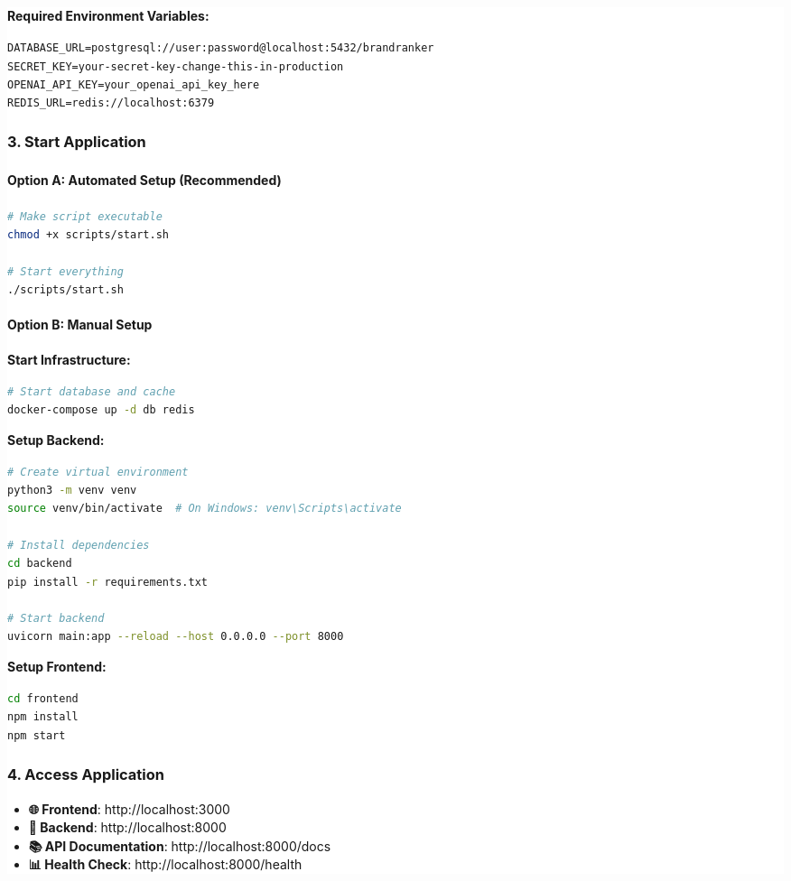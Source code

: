 **Required Environment Variables:**
```env
DATABASE_URL=postgresql://user:password@localhost:5432/brandranker
SECRET_KEY=your-secret-key-change-this-in-production
OPENAI_API_KEY=your_openai_api_key_here
REDIS_URL=redis://localhost:6379
```

### 3. Start Application

#### Option A: Automated Setup (Recommended)
```bash
# Make script executable
chmod +x scripts/start.sh

# Start everything
./scripts/start.sh
```

#### Option B: Manual Setup

**Start Infrastructure:**
```bash
# Start database and cache
docker-compose up -d db redis
```

**Setup Backend:**
```bash
# Create virtual environment
python3 -m venv venv
source venv/bin/activate  # On Windows: venv\Scripts\activate

# Install dependencies
cd backend
pip install -r requirements.txt

# Start backend
uvicorn main:app --reload --host 0.0.0.0 --port 8000
```

**Setup Frontend:**
```bash
cd frontend
npm install
npm start
```

### 4. Access Application

- **🌐 Frontend**: http://localhost:3000
- **🔧 Backend**: http://localhost:8000
- **📚 API Documentation**: http://localhost:8000/docs
- **📊 Health Check**: http://localhost:8000/health
